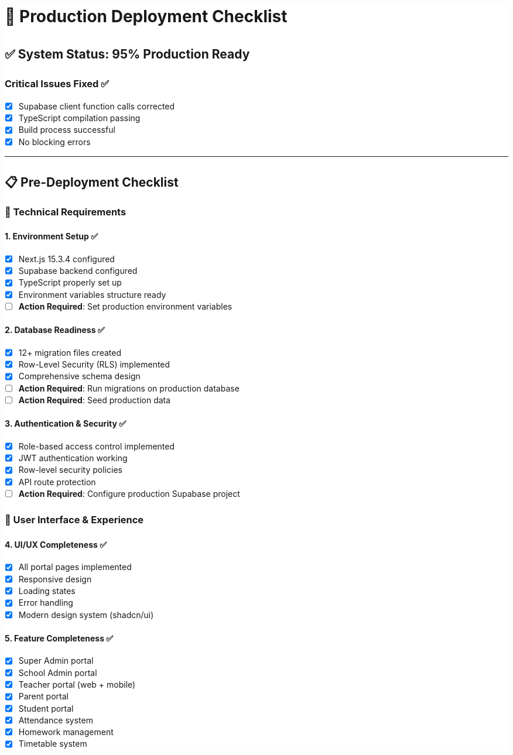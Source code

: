 # 🚀 Production Deployment Checklist

## ✅ **System Status: 95% Production Ready**

### **Critical Issues Fixed** ✅
- [x] Supabase client function calls corrected
- [x] TypeScript compilation passing
- [x] Build process successful
- [x] No blocking errors

---

## 📋 **Pre-Deployment Checklist**

### **🔧 Technical Requirements**

#### **1. Environment Setup** ✅
- [x] Next.js 15.3.4 configured
- [x] Supabase backend configured
- [x] TypeScript properly set up
- [x] Environment variables structure ready
- [ ] **Action Required**: Set production environment variables

#### **2. Database Readiness** ✅
- [x] 12+ migration files created
- [x] Row-Level Security (RLS) implemented
- [x] Comprehensive schema design
- [ ] **Action Required**: Run migrations on production database
- [ ] **Action Required**: Seed production data

#### **3. Authentication & Security** ✅
- [x] Role-based access control implemented
- [x] JWT authentication working
- [x] Row-level security policies
- [x] API route protection
- [ ] **Action Required**: Configure production Supabase project

### **🎨 User Interface & Experience**

#### **4. UI/UX Completeness** ✅
- [x] All portal pages implemented
- [x] Responsive design
- [x] Loading states
- [x] Error handling
- [x] Modern design system (shadcn/ui)

#### **5. Feature Completeness** ✅
- [x] Super Admin portal
- [x] School Admin portal
- [x] Teacher portal (web + mobile)
- [x] Parent portal
- [x] Student portal
- [x] Attendance system
- [x] Homework management
- [x] Timetable system
